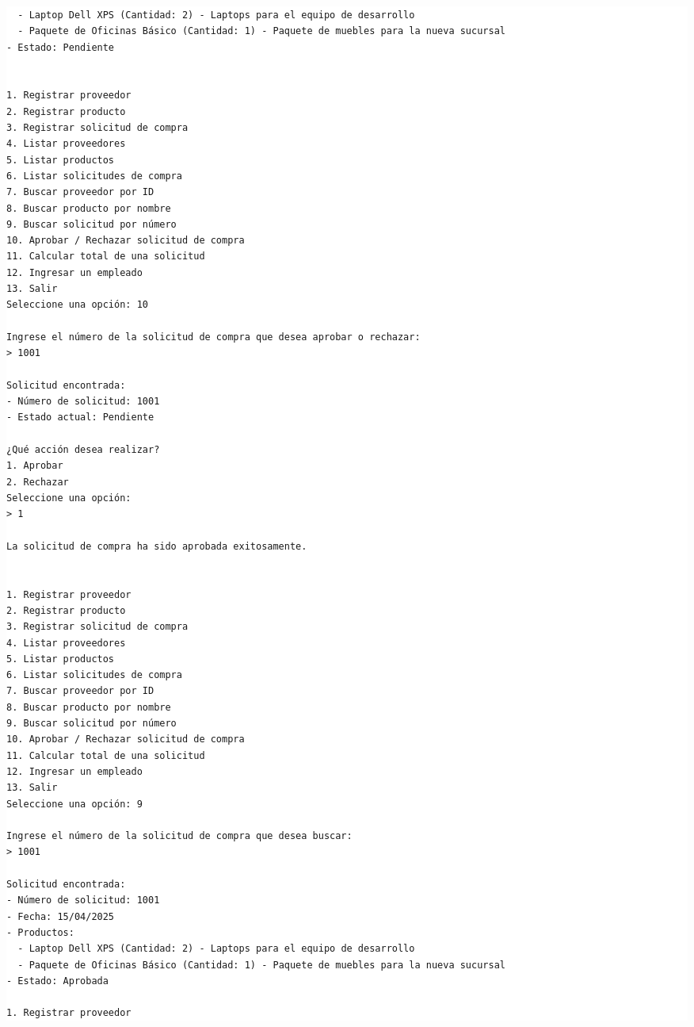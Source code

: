 ```plaintext
  - Laptop Dell XPS (Cantidad: 2) - Laptops para el equipo de desarrollo
  - Paquete de Oficinas Básico (Cantidad: 1) - Paquete de muebles para la nueva sucursal
- Estado: Pendiente


1. Registrar proveedor
2. Registrar producto
3. Registrar solicitud de compra
4. Listar proveedores
5. Listar productos
6. Listar solicitudes de compra
7. Buscar proveedor por ID
8. Buscar producto por nombre
9. Buscar solicitud por número
10. Aprobar / Rechazar solicitud de compra
11. Calcular total de una solicitud
12. Ingresar un empleado
13. Salir
Seleccione una opción: 10

Ingrese el número de la solicitud de compra que desea aprobar o rechazar:
> 1001

Solicitud encontrada:
- Número de solicitud: 1001
- Estado actual: Pendiente

¿Qué acción desea realizar?
1. Aprobar
2. Rechazar
Seleccione una opción:
> 1

La solicitud de compra ha sido aprobada exitosamente.


1. Registrar proveedor
2. Registrar producto
3. Registrar solicitud de compra
4. Listar proveedores
5. Listar productos
6. Listar solicitudes de compra
7. Buscar proveedor por ID
8. Buscar producto por nombre
9. Buscar solicitud por número
10. Aprobar / Rechazar solicitud de compra
11. Calcular total de una solicitud
12. Ingresar un empleado
13. Salir
Seleccione una opción: 9

Ingrese el número de la solicitud de compra que desea buscar:
> 1001

Solicitud encontrada:
- Número de solicitud: 1001
- Fecha: 15/04/2025
- Productos:
  - Laptop Dell XPS (Cantidad: 2) - Laptops para el equipo de desarrollo
  - Paquete de Oficinas Básico (Cantidad: 1) - Paquete de muebles para la nueva sucursal
- Estado: Aprobada

1. Registrar proveedor
```